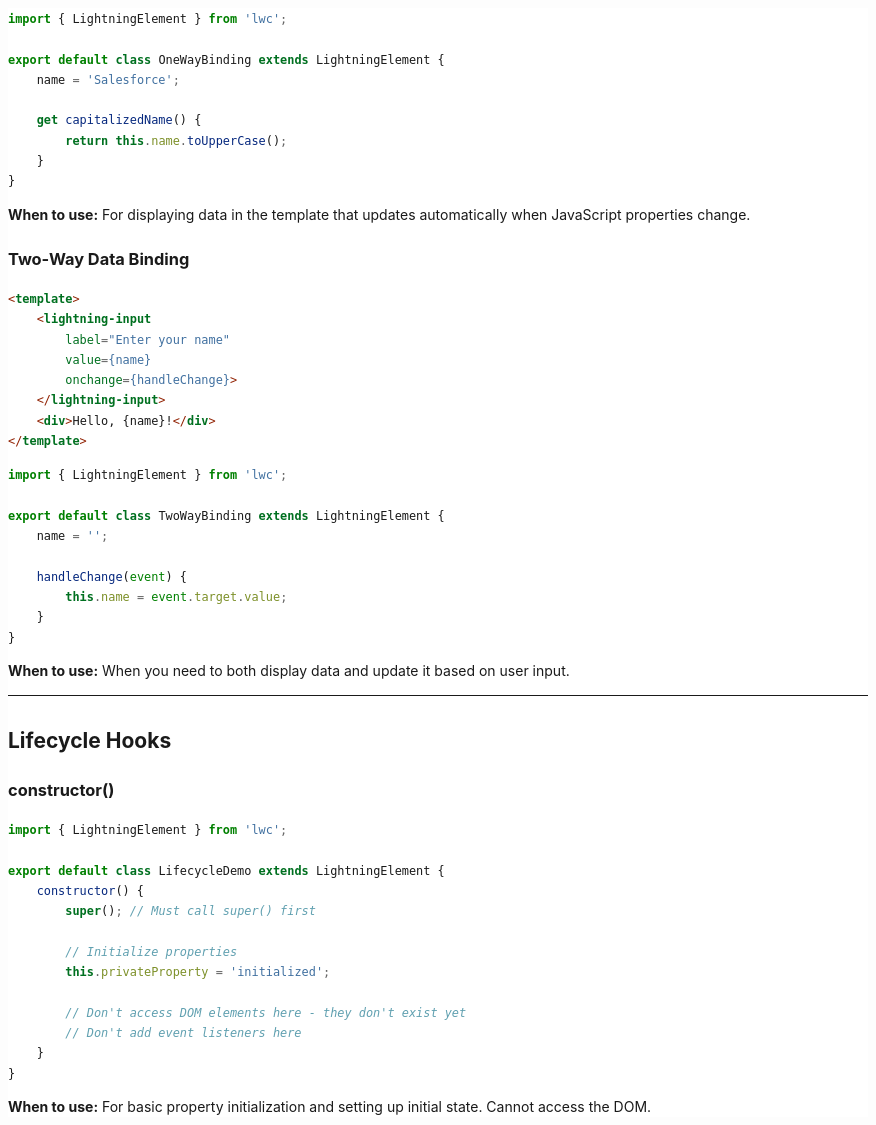 ```javascript
import { LightningElement } from 'lwc';

export default class OneWayBinding extends LightningElement {
    name = 'Salesforce';
    
    get capitalizedName() {
        return this.name.toUpperCase();
    }
}
```
**When to use:** For displaying data in the template that updates automatically when JavaScript properties change.

### Two-Way Data Binding
```html
<template>
    <lightning-input 
        label="Enter your name" 
        value={name} 
        onchange={handleChange}>
    </lightning-input>
    <div>Hello, {name}!</div>
</template>
```

```javascript
import { LightningElement } from 'lwc';

export default class TwoWayBinding extends LightningElement {
    name = '';
    
    handleChange(event) {
        this.name = event.target.value;
    }
}
```
**When to use:** When you need to both display data and update it based on user input.

---

## Lifecycle Hooks

### constructor()
```javascript
import { LightningElement } from 'lwc';

export default class LifecycleDemo extends LightningElement {
    constructor() {
        super(); // Must call super() first
        
        // Initialize properties
        this.privateProperty = 'initialized';
        
        // Don't access DOM elements here - they don't exist yet
        // Don't add event listeners here
    }
}
```
**When to use:** For basic property initialization and setting up initial state. Cannot access the DOM.
